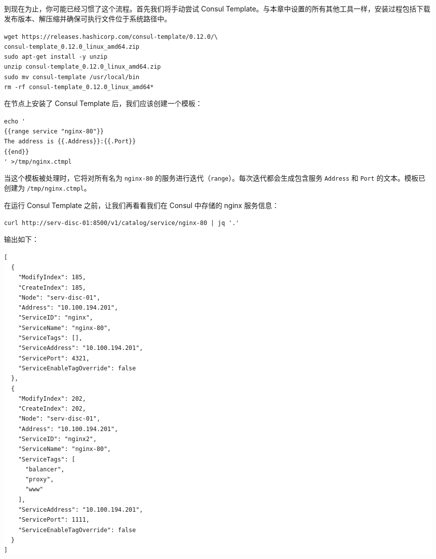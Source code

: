 到现在为止，你可能已经习惯了这个流程。首先我们将手动尝试 Consul Template。与本章中设置的所有其他工具一样，安装过程包括下载发布版本、解压缩并确保可执行文件位于系统路径中。

```
wget https://releases.hashicorp.com/consul-template/0.12.0/\
consul-template_0.12.0_linux_amd64.zip
sudo apt-get install -y unzip
unzip consul-template_0.12.0_linux_amd64.zip
sudo mv consul-template /usr/local/bin
rm -rf consul-template_0.12.0_linux_amd64*

```

在节点上安装了 Consul Template 后，我们应该创建一个模板：

```
echo '
{{range service "nginx-80"}}
The address is {{.Address}}:{{.Port}}
{{end}}
' >/tmp/nginx.ctmpl

```

当这个模板被处理时，它将对所有名为 `nginx-80` 的服务进行迭代（`range`）。每次迭代都会生成包含服务 `Address` 和 `Port` 的文本。模板已创建为 `/tmp/nginx.ctmpl`。

在运行 Consul Template 之前，让我们再看看我们在 Consul 中存储的 nginx 服务信息：

```
curl http://serv-disc-01:8500/v1/catalog/service/nginx-80 | jq '.'

```

输出如下：

```
[
  {
    "ModifyIndex": 185,
    "CreateIndex": 185,
    "Node": "serv-disc-01",
    "Address": "10.100.194.201",
    "ServiceID": "nginx",
    "ServiceName": "nginx-80",
    "ServiceTags": [],
    "ServiceAddress": "10.100.194.201",
    "ServicePort": 4321,
    "ServiceEnableTagOverride": false
  },
  {
    "ModifyIndex": 202,
    "CreateIndex": 202,
    "Node": "serv-disc-01",
    "Address": "10.100.194.201",
    "ServiceID": "nginx2",
    "ServiceName": "nginx-80",
    "ServiceTags": [
      "balancer",
      "proxy",
      "www"
    ],
    "ServiceAddress": "10.100.194.201",
    "ServicePort": 1111,
    "ServiceEnableTagOverride": false
  }
]
```
